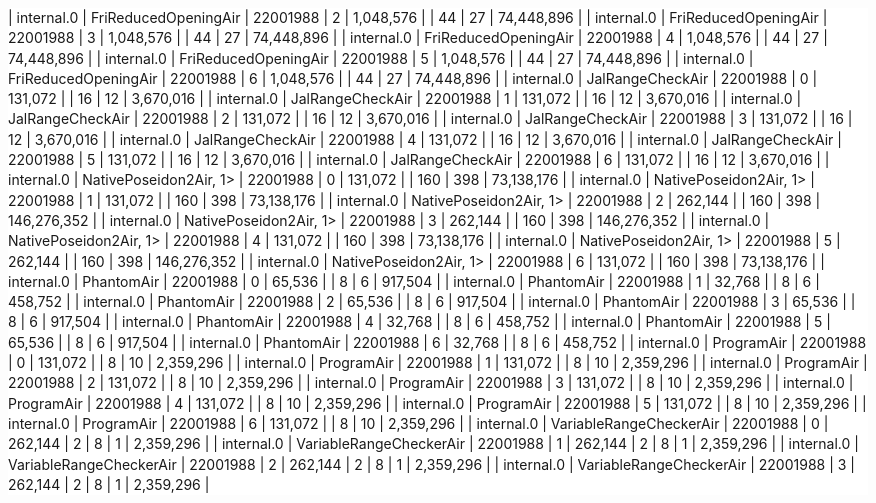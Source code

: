 | internal.0 | FriReducedOpeningAir | 22001988 | 2 | 1,048,576 |  | 44 | 27 | 74,448,896 | 
| internal.0 | FriReducedOpeningAir | 22001988 | 3 | 1,048,576 |  | 44 | 27 | 74,448,896 | 
| internal.0 | FriReducedOpeningAir | 22001988 | 4 | 1,048,576 |  | 44 | 27 | 74,448,896 | 
| internal.0 | FriReducedOpeningAir | 22001988 | 5 | 1,048,576 |  | 44 | 27 | 74,448,896 | 
| internal.0 | FriReducedOpeningAir | 22001988 | 6 | 1,048,576 |  | 44 | 27 | 74,448,896 | 
| internal.0 | JalRangeCheckAir | 22001988 | 0 | 131,072 |  | 16 | 12 | 3,670,016 | 
| internal.0 | JalRangeCheckAir | 22001988 | 1 | 131,072 |  | 16 | 12 | 3,670,016 | 
| internal.0 | JalRangeCheckAir | 22001988 | 2 | 131,072 |  | 16 | 12 | 3,670,016 | 
| internal.0 | JalRangeCheckAir | 22001988 | 3 | 131,072 |  | 16 | 12 | 3,670,016 | 
| internal.0 | JalRangeCheckAir | 22001988 | 4 | 131,072 |  | 16 | 12 | 3,670,016 | 
| internal.0 | JalRangeCheckAir | 22001988 | 5 | 131,072 |  | 16 | 12 | 3,670,016 | 
| internal.0 | JalRangeCheckAir | 22001988 | 6 | 131,072 |  | 16 | 12 | 3,670,016 | 
| internal.0 | NativePoseidon2Air<BabyBearParameters>, 1> | 22001988 | 0 | 131,072 |  | 160 | 398 | 73,138,176 | 
| internal.0 | NativePoseidon2Air<BabyBearParameters>, 1> | 22001988 | 1 | 131,072 |  | 160 | 398 | 73,138,176 | 
| internal.0 | NativePoseidon2Air<BabyBearParameters>, 1> | 22001988 | 2 | 262,144 |  | 160 | 398 | 146,276,352 | 
| internal.0 | NativePoseidon2Air<BabyBearParameters>, 1> | 22001988 | 3 | 262,144 |  | 160 | 398 | 146,276,352 | 
| internal.0 | NativePoseidon2Air<BabyBearParameters>, 1> | 22001988 | 4 | 131,072 |  | 160 | 398 | 73,138,176 | 
| internal.0 | NativePoseidon2Air<BabyBearParameters>, 1> | 22001988 | 5 | 262,144 |  | 160 | 398 | 146,276,352 | 
| internal.0 | NativePoseidon2Air<BabyBearParameters>, 1> | 22001988 | 6 | 131,072 |  | 160 | 398 | 73,138,176 | 
| internal.0 | PhantomAir | 22001988 | 0 | 65,536 |  | 8 | 6 | 917,504 | 
| internal.0 | PhantomAir | 22001988 | 1 | 32,768 |  | 8 | 6 | 458,752 | 
| internal.0 | PhantomAir | 22001988 | 2 | 65,536 |  | 8 | 6 | 917,504 | 
| internal.0 | PhantomAir | 22001988 | 3 | 65,536 |  | 8 | 6 | 917,504 | 
| internal.0 | PhantomAir | 22001988 | 4 | 32,768 |  | 8 | 6 | 458,752 | 
| internal.0 | PhantomAir | 22001988 | 5 | 65,536 |  | 8 | 6 | 917,504 | 
| internal.0 | PhantomAir | 22001988 | 6 | 32,768 |  | 8 | 6 | 458,752 | 
| internal.0 | ProgramAir | 22001988 | 0 | 131,072 |  | 8 | 10 | 2,359,296 | 
| internal.0 | ProgramAir | 22001988 | 1 | 131,072 |  | 8 | 10 | 2,359,296 | 
| internal.0 | ProgramAir | 22001988 | 2 | 131,072 |  | 8 | 10 | 2,359,296 | 
| internal.0 | ProgramAir | 22001988 | 3 | 131,072 |  | 8 | 10 | 2,359,296 | 
| internal.0 | ProgramAir | 22001988 | 4 | 131,072 |  | 8 | 10 | 2,359,296 | 
| internal.0 | ProgramAir | 22001988 | 5 | 131,072 |  | 8 | 10 | 2,359,296 | 
| internal.0 | ProgramAir | 22001988 | 6 | 131,072 |  | 8 | 10 | 2,359,296 | 
| internal.0 | VariableRangeCheckerAir | 22001988 | 0 | 262,144 | 2 | 8 | 1 | 2,359,296 | 
| internal.0 | VariableRangeCheckerAir | 22001988 | 1 | 262,144 | 2 | 8 | 1 | 2,359,296 | 
| internal.0 | VariableRangeCheckerAir | 22001988 | 2 | 262,144 | 2 | 8 | 1 | 2,359,296 | 
| internal.0 | VariableRangeCheckerAir | 22001988 | 3 | 262,144 | 2 | 8 | 1 | 2,359,296 | 